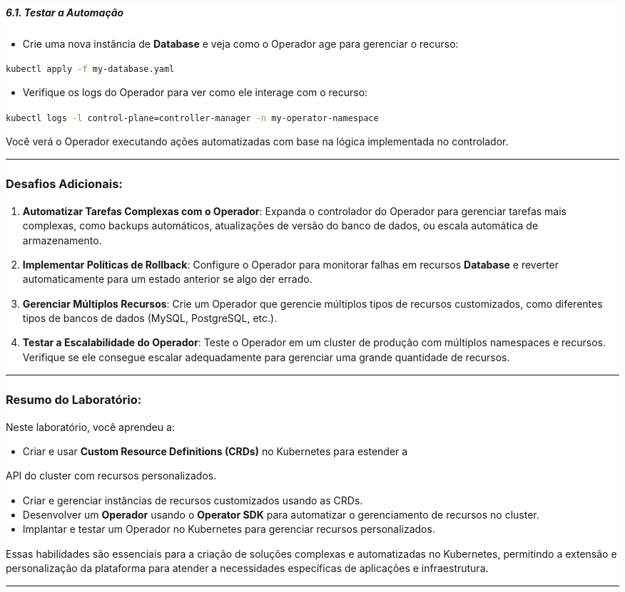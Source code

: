 ##### 6.1. Testar a Automação

- Crie uma nova instância de **Database** e veja como o Operador age para gerenciar o recurso:

```bash
kubectl apply -f my-database.yaml
```

- Verifique os logs do Operador para ver como ele interage com o recurso:

```bash
kubectl logs -l control-plane=controller-manager -n my-operator-namespace
```

Você verá o Operador executando ações automatizadas com base na lógica implementada no controlador.

---

### Desafios Adicionais:

1. **Automatizar Tarefas Complexas com o Operador**: Expanda o controlador do Operador para gerenciar tarefas mais complexas, como backups automáticos, atualizações de versão do banco de dados, ou escala automática de armazenamento.
   
2. **Implementar Políticas de Rollback**: Configure o Operador para monitorar falhas em recursos **Database** e reverter automaticamente para um estado anterior se algo der errado.

3. **Gerenciar Múltiplos Recursos**: Crie um Operador que gerencie múltiplos tipos de recursos customizados, como diferentes tipos de bancos de dados (MySQL, PostgreSQL, etc.).

4. **Testar a Escalabilidade do Operador**: Teste o Operador em um cluster de produção com múltiplos namespaces e recursos. Verifique se ele consegue escalar adequadamente para gerenciar uma grande quantidade de recursos.

---

### Resumo do Laboratório:

Neste laboratório, você aprendeu a:

- Criar e usar **Custom Resource Definitions (CRDs)** no Kubernetes para estender a

 API do cluster com recursos personalizados.
- Criar e gerenciar instâncias de recursos customizados usando as CRDs.
- Desenvolver um **Operador** usando o **Operator SDK** para automatizar o gerenciamento de recursos no cluster.
- Implantar e testar um Operador no Kubernetes para gerenciar recursos personalizados.

Essas habilidades são essenciais para a criação de soluções complexas e automatizadas no Kubernetes, permitindo a extensão e personalização da plataforma para atender a necessidades específicas de aplicações e infraestrutura.

---

